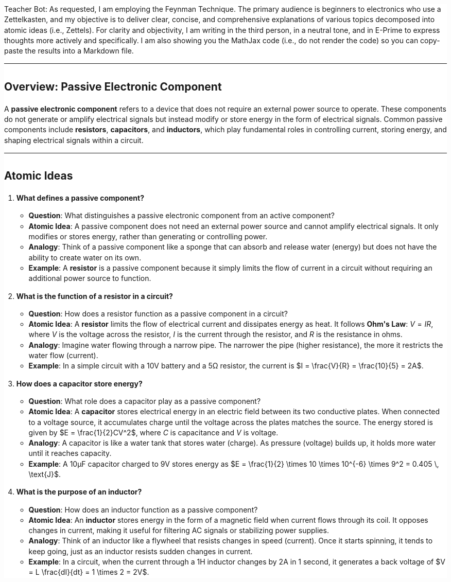 Teacher Bot: As requested, I am employing the Feynman Technique. The primary audience is beginners to electronics who use a Zettelkasten, and my objective is to deliver clear, concise, and comprehensive explanations of various topics decomposed into atomic ideas (i.e., Zettels). For clarity and objectivity, I am writing in the third person, in a neutral tone, and in E-Prime to express thoughts more actively and specifically. I am also showing you the MathJax code (i.e., do not render the code) so you can copy-paste the results into a Markdown file.

---

## Overview: Passive Electronic Component
A **passive electronic component** refers to a device that does not require an external power source to operate. These components do not generate or amplify electrical signals but instead modify or store energy in the form of electrical signals. Common passive components include **resistors**, **capacitors**, and **inductors**, which play fundamental roles in controlling current, storing energy, and shaping electrical signals within a circuit.

---

## Atomic Ideas

1. **What defines a passive component?**
   - **Question**: What distinguishes a passive electronic component from an active component?
   - **Atomic Idea**: A passive component does not need an external power source and cannot amplify electrical signals. It only modifies or stores energy, rather than generating or controlling power.
   - **Analogy**: Think of a passive component like a sponge that can absorb and release water (energy) but does not have the ability to create water on its own.
   - **Example**: A **resistor** is a passive component because it simply limits the flow of current in a circuit without requiring an additional power source to function.

2. **What is the function of a resistor in a circuit?**
   - **Question**: How does a resistor function as a passive component in a circuit?
   - **Atomic Idea**: A **resistor** limits the flow of electrical current and dissipates energy as heat. It follows **Ohm's Law**: $V = IR$, where $V$ is the voltage across the resistor, $I$ is the current through the resistor, and $R$ is the resistance in ohms.
   - **Analogy**: Imagine water flowing through a narrow pipe. The narrower the pipe (higher resistance), the more it restricts the water flow (current).
   - **Example**: In a simple circuit with a 10V battery and a 5Ω resistor, the current is $I = \frac{V}{R} = \frac{10}{5} = 2A$.

3. **How does a capacitor store energy?**
   - **Question**: What role does a capacitor play as a passive component?
   - **Atomic Idea**: A **capacitor** stores electrical energy in an electric field between its two conductive plates. When connected to a voltage source, it accumulates charge until the voltage across the plates matches the source. The energy stored is given by $E = \frac{1}{2}CV^2$, where $C$ is capacitance and $V$ is voltage.
   - **Analogy**: A capacitor is like a water tank that stores water (charge). As pressure (voltage) builds up, it holds more water until it reaches capacity.
   - **Example**: A 10µF capacitor charged to 9V stores energy as $E = \frac{1}{2} \times 10 \times 10^{-6} \times 9^2 = 0.405 \, \text{J}$.

4. **What is the purpose of an inductor?**
   - **Question**: How does an inductor function as a passive component?
   - **Atomic Idea**: An **inductor** stores energy in the form of a magnetic field when current flows through its coil. It opposes changes in current, making it useful for filtering AC signals or stabilizing power supplies.
   - **Analogy**: Think of an inductor like a flywheel that resists changes in speed (current). Once it starts spinning, it tends to keep going, just as an inductor resists sudden changes in current.
   - **Example**: In a circuit, when the current through a 1H inductor changes by 2A in 1 second, it generates a back voltage of $V = L \frac{dI}{dt} = 1 \times 2 = 2V$.
